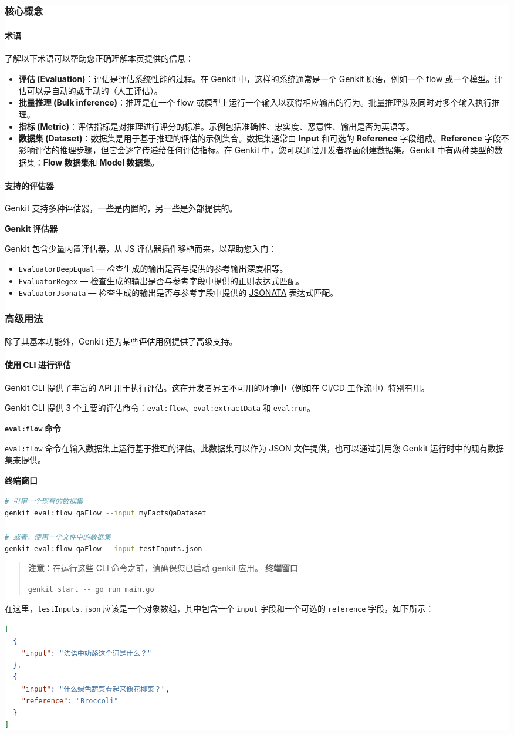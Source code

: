 ### 核心概念

#### 术语

了解以下术语可以帮助您正确理解本页提供的信息：

*   **评估 (Evaluation)**：评估是评估系统性能的过程。在 Genkit 中，这样的系统通常是一个 Genkit 原语，例如一个 flow 或一个模型。评估可以是自动的或手动的（人工评估）。
*   **批量推理 (Bulk inference)**：推理是在一个 flow 或模型上运行一个输入以获得相应输出的行为。批量推理涉及同时对多个输入执行推理。
*   **指标 (Metric)**：评估指标是对推理进行评分的标准。示例包括准确性、忠实度、恶意性、输出是否为英语等。
*   **数据集 (Dataset)**：数据集是用于基于推理的评估的示例集合。数据集通常由 **Input** 和可选的 **Reference** 字段组成。**Reference** 字段不影响评估的推理步骤，但它会逐字传递给任何评估指标。在 Genkit 中，您可以通过开发者界面创建数据集。Genkit 中有两种类型的数据集：**Flow 数据集**和 **Model 数据集**。

#### 支持的评估器

Genkit 支持多种评估器，一些是内置的，另一些是外部提供的。

**Genkit 评估器**

Genkit 包含少量内置评估器，从 JS 评估器插件移植而来，以帮助您入门：

*   `EvaluatorDeepEqual` — 检查生成的输出是否与提供的参考输出深度相等。
*   `EvaluatorRegex` — 检查生成的输出是否与参考字段中提供的正则表达式匹配。
*   `EvaluatorJsonata` — 检查生成的输出是否与参考字段中提供的 [JSONATA](https://jsonata.org/) 表达式匹配。

### 高级用法

除了其基本功能外，Genkit 还为某些评估用例提供了高级支持。

#### 使用 CLI 进行评估

Genkit CLI 提供了丰富的 API 用于执行评估。这在开发者界面不可用的环境中（例如在 CI/CD 工作流中）特别有用。

Genkit CLI 提供 3 个主要的评估命令：`eval:flow`、`eval:extractData` 和 `eval:run`。

**`eval:flow` 命令**

`eval:flow` 命令在输入数据集上运行基于推理的评估。此数据集可以作为 JSON 文件提供，也可以通过引用您 Genkit 运行时中的现有数据集来提供。

**终端窗口**
```bash
# 引用一个现有的数据集
genkit eval:flow qaFlow --input myFactsQaDataset

# 或者，使用一个文件中的数据集
genkit eval:flow qaFlow --input testInputs.json
```

> **注意**：在运行这些 CLI 命令之前，请确保您已启动 genkit 应用。
> **终端窗口**
> ```bash
> genkit start -- go run main.go
> ```

在这里，`testInputs.json` 应该是一个对象数组，其中包含一个 `input` 字段和一个可选的 `reference` 字段，如下所示：

```json
[
  {
    "input": "法语中奶酪这个词是什么？"
  },
  {
    "input": "什么绿色蔬菜看起来像花椰菜？",
    "reference": "Broccoli"
  }
]
```

